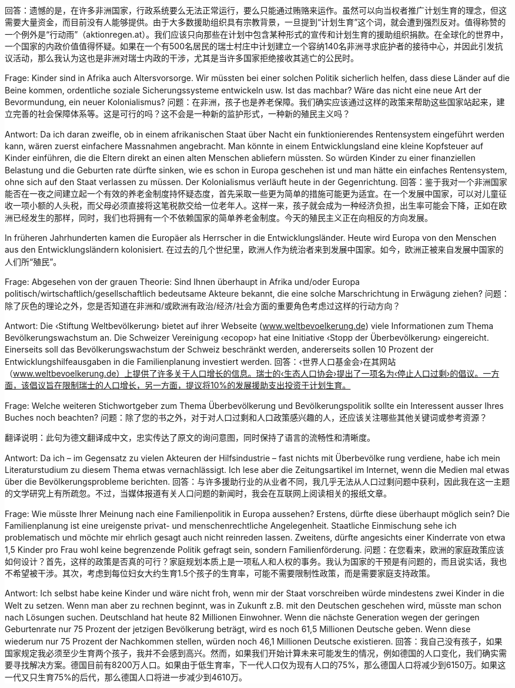 回答：遗憾的是，在许多非洲国家，行政系统要么无法正常运行，要么只能通过贿赂来运作。虽然可以向当权者推广计划生育的理念，但这需要大量资金，而目前没有人能够提供。由于大多数援助组织具有宗教背景，一旦提到“计划生育”这个词，就会遭到强烈反对。值得称赞的一个例外是“行动雨”（aktionregen.at）。我们应该只向那些在计划中包含某种形式的宣传和计划生育的援助组织捐款。在全球化的世界中，一个国家的内政价值值得怀疑。如果在一个有500名居民的瑞士村庄中计划建立一个容纳140名非洲寻求庇护者的接待中心，并因此引发抗议活动，那么我认为这也是非洲对瑞士内政的干涉，尤其是当许多国家拒绝接收其逃亡的公民时。

Frage: Kinder sind in Afrika auch Altersvorsorge. Wir müssten bei einer solchen Politik sicherlich helfen, dass diese Länder auf die Beine kommen, ordentliche soziale Sicherungssysteme entwickeln usw. Ist das machbar? Wäre das nicht eine neue Art der Bevormundung, ein neuer Kolonialismus?
问题：在非洲，孩子也是养老保障。我们确实应该通过这样的政策来帮助这些国家站起来，建立完善的社会保障体系等。这是可行的吗？这不会是一种新的监护形式，一种新的殖民主义吗？

Antwort: Da ich daran zweifle, ob in einem afrikanischen Staat über Nacht ein funktionierendes Rentensystem eingeführt werden kann, wären zuerst einfachere Massnahmen angebracht. Man könnte in einem Entwicklungsland eine kleine Kopfsteuer auf Kinder einführen, die die Eltern direkt an einen alten Menschen abliefern müssten. So würden Kinder zu einer finanziellen Belastung und die Geburten rate dürfte sinken, wie es schon in Europa geschehen ist und man hätte ein einfaches Rentensystem, ohne sich auf den Staat verlassen zu müssen. Der Kolonialismus verläuft heute in der Gegenrichtung.
回答：鉴于我对一个非洲国家能否在一夜之间建立起一个有效的养老金制度持怀疑态度，首先采取一些更为简单的措施可能更为适宜。在一个发展中国家，可以对儿童征收一项小额的人头税，而父母必须直接将这笔税款交给一位老年人。这样一来，孩子就会成为一种经济负担，出生率可能会下降，正如在欧洲已经发生的那样，同时，我们也将拥有一个不依赖国家的简单养老金制度。今天的殖民主义正在向相反的方向发展。

In früheren Jahrhunderten kamen die Europäer als Herrscher in die Entwicklungsländer. Heute wird Europa von den Menschen aus den Entwicklungsländern kolonisiert.
在过去的几个世纪里，欧洲人作为统治者来到发展中国家。如今，欧洲正被来自发展中国家的人们所“殖民”。

Frage: Abgesehen von der grauen Theorie: Sind Ihnen überhaupt in Afrika und/oder Europa politisch/wirtschaftlich/gesellschaftlich bedeutsame Akteure bekannt, die eine solche Marschrichtung in Erwägung ziehen?
问题：除了灰色的理论之外，您是否知道在非洲和/或欧洲有政治/经济/社会方面的重要角色考虑过这样的行动方向？

Antwort: Die ‹Stiftung Weltbevölkerung› bietet auf ihrer Webseite (www.weltbevoelkerung.de) viele Informationen zum Thema Bevölkerungswachstum an. Die Schweizer Vereinigung ‹ecopop› hat eine Initiative ‹Stopp der Überbevölkerung› eingereicht. Einerseits soll das Bevölkerungswachstum der Schweiz beschränkt werden, andererseits sollen 10 Prozent der Entwicklungshilfeausgaben in die Familienplanung investiert werden.
回答：‹世界人口基金会›在其网站（www.weltbevoelkerung.de）上提供了许多关于人口增长的信息。瑞士的‹生态人口协会›提出了一项名为‹停止人口过剩›的倡议。一方面，该倡议旨在限制瑞士的人口增长，另一方面，提议将10%的发展援助支出投资于计划生育。

Frage: Welche weiteren Stichwortgeber zum Thema Überbevölkerung und Bevölkerungspolitik sollte ein Interessent ausser Ihres Buches noch beachten?
问题：除了您的书之外，对于对人口过剩和人口政策感兴趣的人，还应该关注哪些其他关键词或参考资源？

翻译说明：此句为德文翻译成中文，忠实传达了原文的询问意图，同时保持了语言的流畅性和清晰度。

Antwort: Da ich – im Gegensatz zu vielen Akteuren der Hilfsindustrie – fast nichts mit Überbevölke rung verdiene, habe ich mein Literaturstudium zu diesem Thema etwas vernachlässigt. Ich lese aber die Zeitungsartikel im Internet, wenn die Medien mal etwas über die Bevölkerungsprobleme berichten.
回答：与许多援助行业的从业者不同，我几乎无法从人口过剩问题中获利，因此我在这一主题的文学研究上有所疏忽。不过，当媒体报道有关人口问题的新闻时，我会在互联网上阅读相关的报纸文章。

Frage: Wie müsste Ihrer Meinung nach eine Familienpolitik in Europa aussehen? Erstens, dürfte diese überhaupt möglich sein? Die Familienplanung ist eine ureigenste privat- und menschenrechtliche Angelegenheit. Staatliche Einmischung sehe ich problematisch und möchte mir ehrlich gesagt auch nicht reinreden lassen. Zweitens, dürfte angesichts einer Kinderrate von etwa 1,5 Kinder pro Frau wohl keine begrenzende Politik gefragt sein, sondern Familienförderung.
问题：在您看来，欧洲的家庭政策应该如何设计？首先，这样的政策是否真的可行？家庭规划本质上是一项私人和人权的事务。我认为国家的干预是有问题的，而且说实话，我也不希望被干涉。其次，考虑到每位妇女大约生育1.5个孩子的生育率，可能不需要限制性政策，而是需要家庭支持政策。

Antwort: Ich selbst habe keine Kinder und wäre nicht froh, wenn mir der Staat vorschreiben würde mindestens zwei Kinder in die Welt zu setzen. Wenn man aber zu rechnen beginnt, was in Zukunft z.B. mit den Deutschen geschehen wird, müsste man schon nach Lösungen suchen. Deutschland hat heute 82 Millionen Einwohner. Wenn die nächste Generation wegen der geringen Geburtenrate nur 75 Prozent der jetzigen Bevölkerung beträgt, wird es noch 61,5 Millionen Deutsche geben. Wenn diese wiederum nur 75 Prozent der Nachkommen stellen, würden noch 46,1 Millionen Deutsche existieren.
回答：我自己没有孩子，如果国家规定我必须至少生育两个孩子，我并不会感到高兴。然而，如果我们开始计算未来可能发生的情况，例如德国的人口变化，我们确实需要寻找解决方案。德国目前有8200万人口。如果由于低生育率，下一代人口仅为现有人口的75%，那么德国人口将减少到6150万。如果这一代又只生育75%的后代，那么德国人口将进一步减少到4610万。
